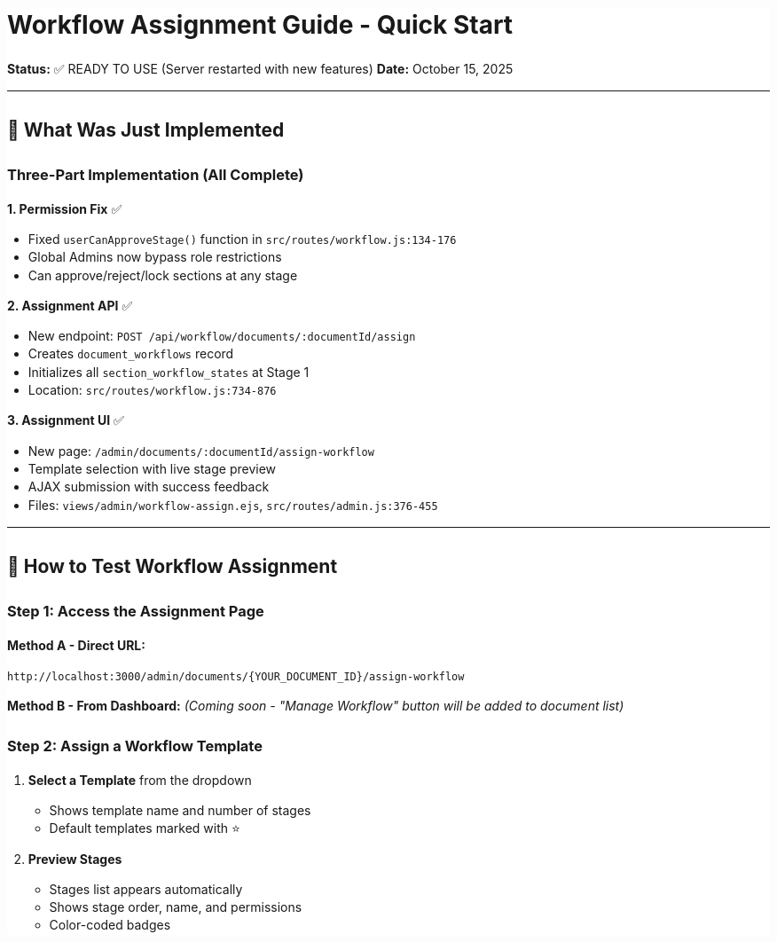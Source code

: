 # Workflow Assignment Guide - Quick Start

**Status:** ✅ READY TO USE (Server restarted with new features)
**Date:** October 15, 2025

---

## 🎯 What Was Just Implemented

### Three-Part Implementation (All Complete)

**1. Permission Fix** ✅
- Fixed `userCanApproveStage()` function in `src/routes/workflow.js:134-176`
- Global Admins now bypass role restrictions
- Can approve/reject/lock sections at any stage

**2. Assignment API** ✅
- New endpoint: `POST /api/workflow/documents/:documentId/assign`
- Creates `document_workflows` record
- Initializes all `section_workflow_states` at Stage 1
- Location: `src/routes/workflow.js:734-876`

**3. Assignment UI** ✅
- New page: `/admin/documents/:documentId/assign-workflow`
- Template selection with live stage preview
- AJAX submission with success feedback
- Files: `views/admin/workflow-assign.ejs`, `src/routes/admin.js:376-455`

---

## 🚀 How to Test Workflow Assignment

### Step 1: Access the Assignment Page

**Method A - Direct URL:**
```
http://localhost:3000/admin/documents/{YOUR_DOCUMENT_ID}/assign-workflow
```

**Method B - From Dashboard:**
*(Coming soon - "Manage Workflow" button will be added to document list)*

### Step 2: Assign a Workflow Template

1. **Select a Template** from the dropdown
   - Shows template name and number of stages
   - Default templates marked with ⭐

2. **Preview Stages**
   - Stages list appears automatically
   - Shows stage order, name, and permissions
   - Color-coded badges
